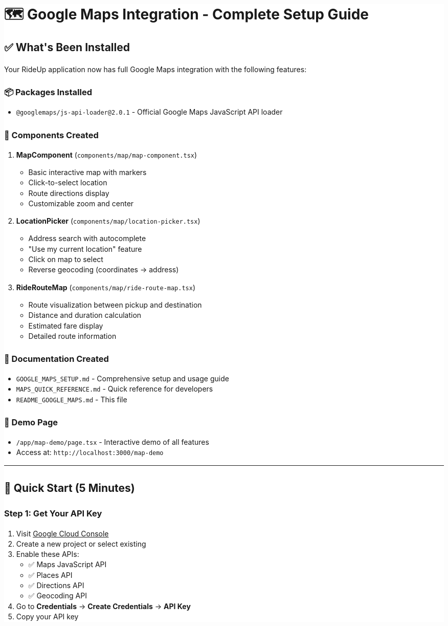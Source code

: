 # 🗺️ Google Maps Integration - Complete Setup Guide

## ✅ What's Been Installed

Your RideUp application now has full Google Maps integration with the following features:

### 📦 Packages Installed
- `@googlemaps/js-api-loader@2.0.1` - Official Google Maps JavaScript API loader

### 🎨 Components Created
1. **MapComponent** (`components/map/map-component.tsx`)
   - Basic interactive map with markers
   - Click-to-select location
   - Route directions display
   - Customizable zoom and center

2. **LocationPicker** (`components/map/location-picker.tsx`)
   - Address search with autocomplete
   - "Use my current location" feature
   - Click on map to select
   - Reverse geocoding (coordinates → address)

3. **RideRouteMap** (`components/map/ride-route-map.tsx`)
   - Route visualization between pickup and destination
   - Distance and duration calculation
   - Estimated fare display
   - Detailed route information

### 📄 Documentation Created
- `GOOGLE_MAPS_SETUP.md` - Comprehensive setup and usage guide
- `MAPS_QUICK_REFERENCE.md` - Quick reference for developers
- `README_GOOGLE_MAPS.md` - This file

### 🧪 Demo Page
- `/app/map-demo/page.tsx` - Interactive demo of all features
- Access at: `http://localhost:3000/map-demo`

---

## 🚀 Quick Start (5 Minutes)

### Step 1: Get Your API Key

1. Visit [Google Cloud Console](https://console.cloud.google.com/)
2. Create a new project or select existing
3. Enable these APIs:
   - ✅ Maps JavaScript API
   - ✅ Places API
   - ✅ Directions API
   - ✅ Geocoding API
4. Go to **Credentials** → **Create Credentials** → **API Key**
5. Copy your API key

